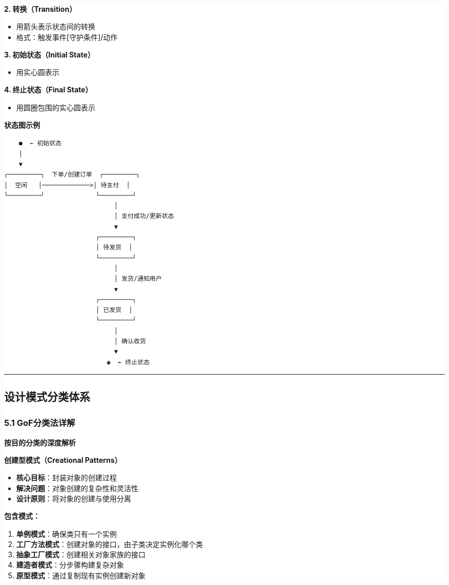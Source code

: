 **2. 转换（Transition）**
- 用箭头表示状态间的转换
- 格式：触发事件[守护条件]/动作

**3. 初始状态（Initial State）**
- 用实心圆表示

**4. 终止状态（Final State）**
- 用圆圈包围的实心圆表示

**状态图示例**
```
    ●  ← 初始状态
    │
    ▼
┌─────────┐  下单/创建订单  ┌─────────┐
│  空闲   │─────────────>│ 待支付  │
└─────────┘              └─────────┘
                              │
                              │ 支付成功/更新状态
                              ▼
                         ┌─────────┐
                         │ 待发货  │
                         └─────────┘
                              │
                              │ 发货/通知用户
                              ▼
                         ┌─────────┐
                         │ 已发货  │
                         └─────────┘
                              │
                              │ 确认收货
                              ▼
                            ◉  ← 终止状态
```

---

## 设计模式分类体系

### 5.1 GoF分类法详解

**按目的分类的深度解析**

**创建型模式（Creational Patterns）**
- **核心目标**：封装对象的创建过程
- **解决问题**：对象创建的复杂性和灵活性
- **设计原则**：将对象的创建与使用分离

**包含模式：**
1. **单例模式**：确保类只有一个实例
2. **工厂方法模式**：创建对象的接口，由子类决定实例化哪个类
3. **抽象工厂模式**：创建相关对象家族的接口
4. **建造者模式**：分步骤构建复杂对象
5. **原型模式**：通过复制现有实例创建新对象
